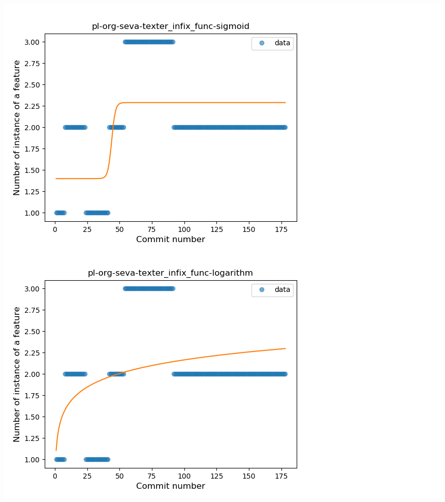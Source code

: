 ![pl-org-seva-texter T7](../plots/pl-org-seva-texter_infix_func_T7.png)
![pl-org-seva-texter T6](../plots/pl-org-seva-texter_infix_func_T6.png)